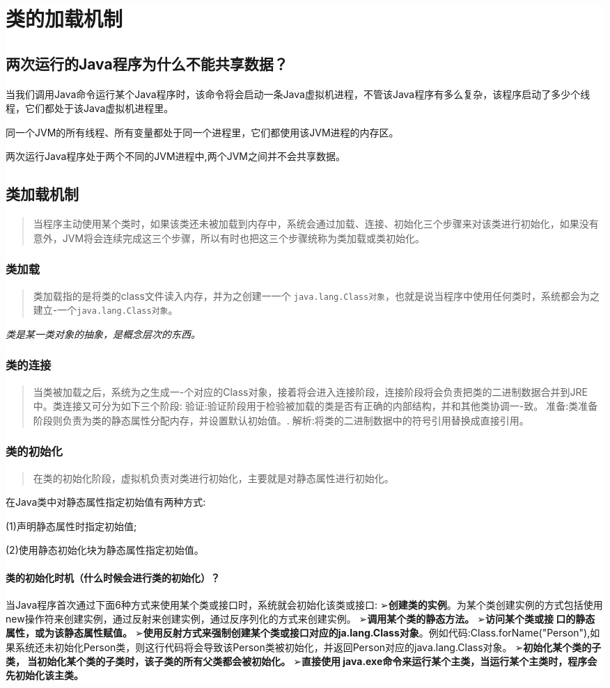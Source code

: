 # 类的加载机制

## 两次运行的Java程序为什么不能共享数据？

当我们调用Java命令运行某个Java程序时，该命令将会启动一条Java虚拟机进程，不管该Java程序有多么复杂，该程序启动了多少个线程，它们都处于该Java虚拟机进程里。

同一个JVM的所有线程、所有变量都处于同一个进程里，它们都使用该JVM进程的内存区。

两次运行Java程序处于两个不同的JVM进程中,两个JVM之间并不会共享数据。



## 类加载机制

>  当程序主动使用某个类时，如果该类还未被加载到内存中，系统会通过加载、连接、初始化三个步骤来对该类进行初始化，如果没有意外，JVM将会连续完成这三个步骤，所以有时也把这三个步骤统称为类加载或类初始化。



### 类加载

>  类加载指的是将类的class文件读入内存，并为之创建一一个 `java.lang.Class对象`，也就是说当程序中使用任何类时，系统都会为之建立-一个`java.lang.Class对象`。

*类是某一类对象的抽象，是概念层次的东西。*



### 类的连接

> 当类被加载之后，系统为之生成一-个对应的Class对象，接着将会进入连接阶段，连接阶段将会负责把类的二进制数据合并到JRE中。类连接又可分为如下三个阶段:
> 验证:验证阶段用于检验被加载的类是否有正确的内部结构，并和其他类协调一-致。
> 准备:类准备阶段则负责为类的静态属性分配内存，并设置默认初始值。.
> 解析:将类的二进制数据中的符号引用替换成直接引用。



### 类的初始化

> 在类的初始化阶段，虚拟机负责对类进行初始化，主要就是对静态属性进行初始化。

在Java类中对静态属性指定初始值有两种方式:

(1)声明静态属性时指定初始值;

(2)使用静态初始化块为静态属性指定初始值。



#### 类的初始化时机（什么时候会进行类的初始化）？

当Java程序首次通过下面6种方式来使用某个类或接口时，系统就会初始化该类或接口:
➢**创建类的实例**。为某个类创建实例的方式包括使用new操作符来创建实例，通过反射来创建实例，通过反序列化的方式来创建实例。
➢**调用某个类的静态方法。**
➢**访问某个类或接 口的静态属性，或为该静态属性赋值。**
➢**使用反射方式来强制创建某个类或接口对应的ja.lang.Class对象**。例如代码:Class.forName("Person"),如果系统还未初始化Person类，则这行代码将会导致该Person类被初始化，并返回Person对应的java.lang.Class对象。
➢**初始化某个类的子类， 当初始化某个类的子类时，该子类的所有父类都会被初始化。**
➢**直接使用 java.exe命令来运行某个主类，当运行某个主类时，程序会先初始化该主类。**
